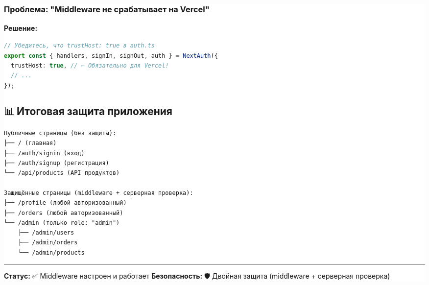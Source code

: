 ### Проблема: "Middleware не срабатывает на Vercel"

**Решение:**
```typescript
// Убедитесь, что trustHost: true в auth.ts
export const { handlers, signIn, signOut, auth } = NextAuth({
  trustHost: true, // ← Обязательно для Vercel!
  // ...
});
```

## 📊 Итоговая защита приложения

```
Публичные страницы (без защиты):
├── / (главная)
├── /auth/signin (вход)
├── /auth/signup (регистрация)
└── /api/products (API продуктов)

Защищённые страницы (middleware + серверная проверка):
├── /profile (любой авторизованный)
├── /orders (любой авторизованный)
└── /admin (только role: "admin")
    ├── /admin/users
    ├── /admin/orders
    └── /admin/products
```

---

**Статус:** ✅ Middleware настроен и работает
**Безопасность:** 🛡️ Двойная защита (middleware + серверная проверка)
